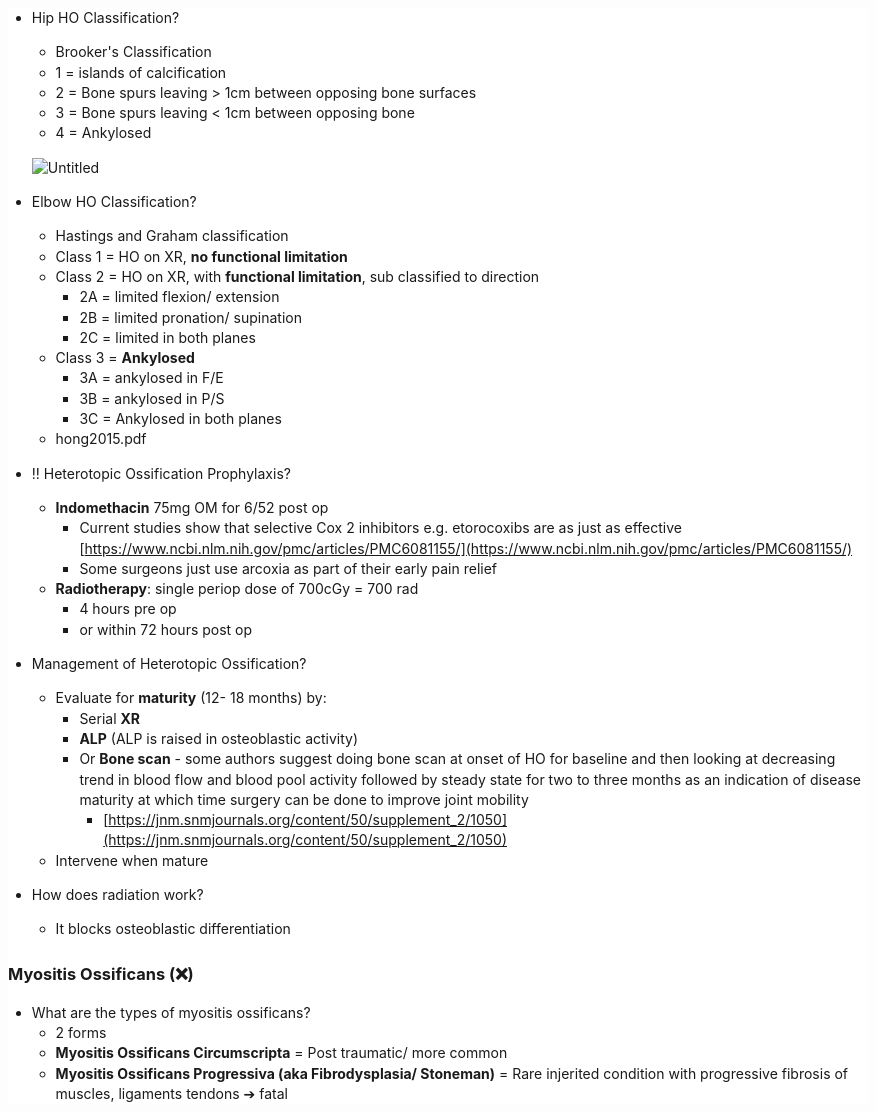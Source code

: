 - Hip HO Classification?
    - Brooker's Classification
    - 1 = islands of calcification
    - 2 = Bone spurs leaving > 1cm between opposing bone surfaces
    - 3 = Bone spurs leaving < 1cm between opposing bone
    - 4 = Ankylosed
    
    ![Untitled](Benign%20Tumor-Like%20Lesions%204af732e1c13d46d8bf4a4b769b129084/Untitled%2023.png)
    
- Elbow HO Classification?
    - Hastings and Graham classification
    - Class 1 = HO on XR, **no functional limitation**
    - Class 2 = HO on XR, with **functional limitation**, sub classified to direction
        - 2A = limited flexion/ extension
        - 2B = limited pronation/ supination
        - 2C = limited in both planes
    - Class 3 = **Ankylosed**
        - 3A = ankylosed in F/E
        - 3B = ankylosed in P/S
        - 3C = Ankylosed in both planes
    - hong2015.pdf
- ‼️ Heterotopic Ossification Prophylaxis?
    - **Indomethacin** 75mg OM for 6/52 post op
        - Current studies show that selective Cox 2 inhibitors e.g. etorocoxibs are as just as effective [https://www.ncbi.nlm.nih.gov/pmc/articles/PMC6081155/](https://www.ncbi.nlm.nih.gov/pmc/articles/PMC6081155/)
        - Some surgeons just use arcoxia as part of their early pain relief
    - **Radiotherapy**: single periop dose of 700cGy = 700 rad
        - 4 hours pre op
        - or within 72 hours post op
- Management of Heterotopic Ossification?
    - Evaluate for **maturity** (12- 18 months) by:
        - Serial **XR**
        - **ALP** (ALP is raised in osteoblastic activity)
        - Or **Bone scan** - some authors suggest doing bone scan at onset of HO for baseline and then looking at decreasing trend in blood flow and blood pool activity followed by steady state for two to three months as an indication of disease maturity at which time surgery can be done to improve joint mobility
            - [https://jnm.snmjournals.org/content/50/supplement_2/1050](https://jnm.snmjournals.org/content/50/supplement_2/1050)
    - Intervene when mature
- How does radiation work?
    - It blocks osteoblastic differentiation

### Myositis Ossificans (****❌)****

- What are the types of myositis ossificans?
    - 2 forms
    - **Myositis Ossificans Circumscripta** = Post traumatic/ more common
    - **Myositis Ossificans Progressiva (aka Fibrodysplasia/ Stoneman)** = Rare injerited condition with progressive fibrosis of muscles, ligaments tendons ➔ fatal
    